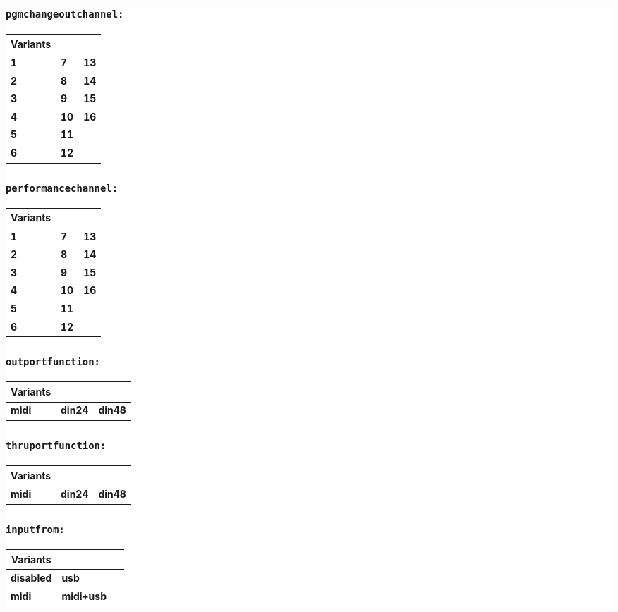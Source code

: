 ### `pgmchangeoutchannel:`

| Variants | &nbsp; | &nbsp; |
| -------- | ------ | ------ |
| **1**    | **7**  | **13** |
| **2**    | **8**  | **14** |
| **3**    | **9**  | **15** |
| **4**    | **10** | **16** |
| **5**    | **11** |        |
| **6**    | **12** |        |

### `performancechannel:`

| Variants | &nbsp; | &nbsp; |
| -------- | ------ | ------ |
| **1**    | **7**  | **13** |
| **2**    | **8**  | **14** |
| **3**    | **9**  | **15** |
| **4**    | **10** | **16** |
| **5**    | **11** |        |
| **6**    | **12** |        |

### `outportfunction:`

| Variants | &nbsp;    | &nbsp;    |
| -------- | --------- | --------- |
| **midi** | **din24** | **din48** |

### `thruportfunction:`

| Variants | &nbsp;    | &nbsp;    |
| -------- | --------- | --------- |
| **midi** | **din24** | **din48** |

### `inputfrom:`

| Variants     | &nbsp;       | &nbsp; |
| ------------ | ------------ | ------ |
| **disabled** | **usb**      |        |
| **midi**     | **midi+usb** |        |
